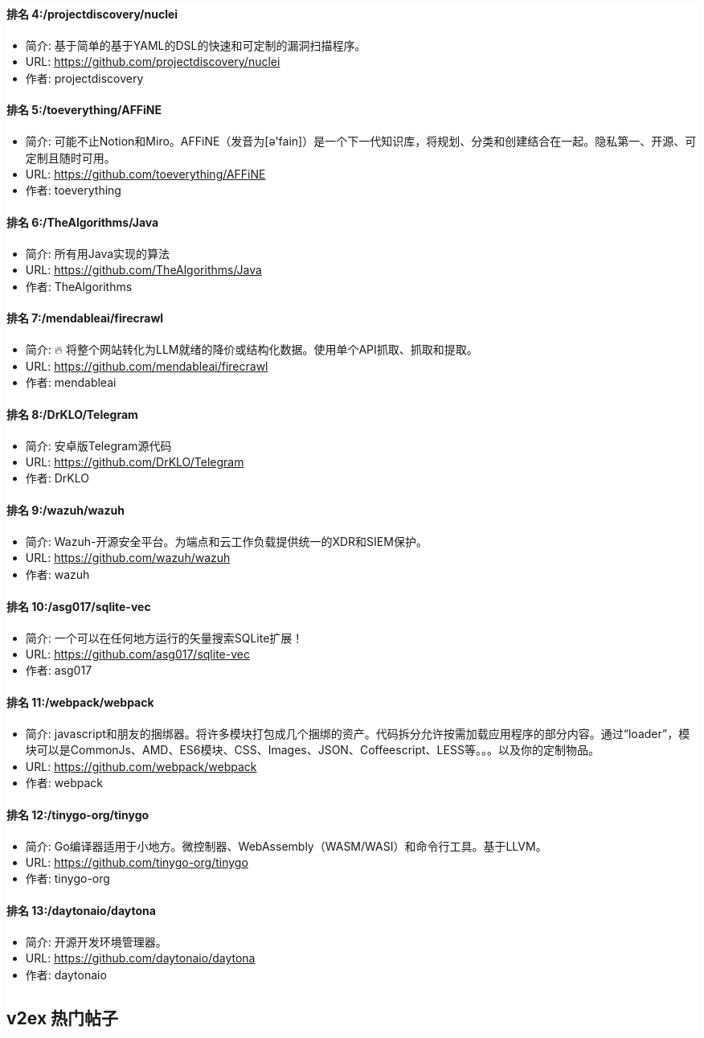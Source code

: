 #### 排名 4:/projectdiscovery/nuclei
- 简介: 基于简单的基于YAML的DSL的快速和可定制的漏洞扫描程序。
- URL: https://github.com/projectdiscovery/nuclei
- 作者: projectdiscovery 

#### 排名 5:/toeverything/AFFiNE
- 简介: 可能不止Notion和Miro。AFFiNE（发音为[ə'fain]）是一个下一代知识库，将规划、分类和创建结合在一起。隐私第一、开源、可定制且随时可用。
- URL: https://github.com/toeverything/AFFiNE
- 作者: toeverything 

#### 排名 6:/TheAlgorithms/Java
- 简介: 所有用Java实现的算法
- URL: https://github.com/TheAlgorithms/Java
- 作者: TheAlgorithms 

#### 排名 7:/mendableai/firecrawl
- 简介: 🔥 将整个网站转化为LLM就绪的降价或结构化数据。使用单个API抓取、抓取和提取。
- URL: https://github.com/mendableai/firecrawl
- 作者: mendableai 

#### 排名 8:/DrKLO/Telegram
- 简介: 安卓版Telegram源代码
- URL: https://github.com/DrKLO/Telegram
- 作者: DrKLO 

#### 排名 9:/wazuh/wazuh
- 简介: Wazuh-开源安全平台。为端点和云工作负载提供统一的XDR和SIEM保护。
- URL: https://github.com/wazuh/wazuh
- 作者: wazuh 

#### 排名 10:/asg017/sqlite-vec
- 简介: 一个可以在任何地方运行的矢量搜索SQLite扩展！
- URL: https://github.com/asg017/sqlite-vec
- 作者: asg017 

#### 排名 11:/webpack/webpack
- 简介: javascript和朋友的捆绑器。将许多模块打包成几个捆绑的资产。代码拆分允许按需加载应用程序的部分内容。通过“loader”，模块可以是CommonJs、AMD、ES6模块、CSS、Images、JSON、Coffeescript、LESS等。。。以及你的定制物品。
- URL: https://github.com/webpack/webpack
- 作者: webpack 

#### 排名 12:/tinygo-org/tinygo
- 简介: Go编译器适用于小地方。微控制器、WebAssembly（WASM/WASI）和命令行工具。基于LLVM。
- URL: https://github.com/tinygo-org/tinygo
- 作者: tinygo-org 

#### 排名 13:/daytonaio/daytona
- 简介: 开源开发环境管理器。
- URL: https://github.com/daytonaio/daytona
- 作者: daytonaio 

## v2ex 热门帖子
